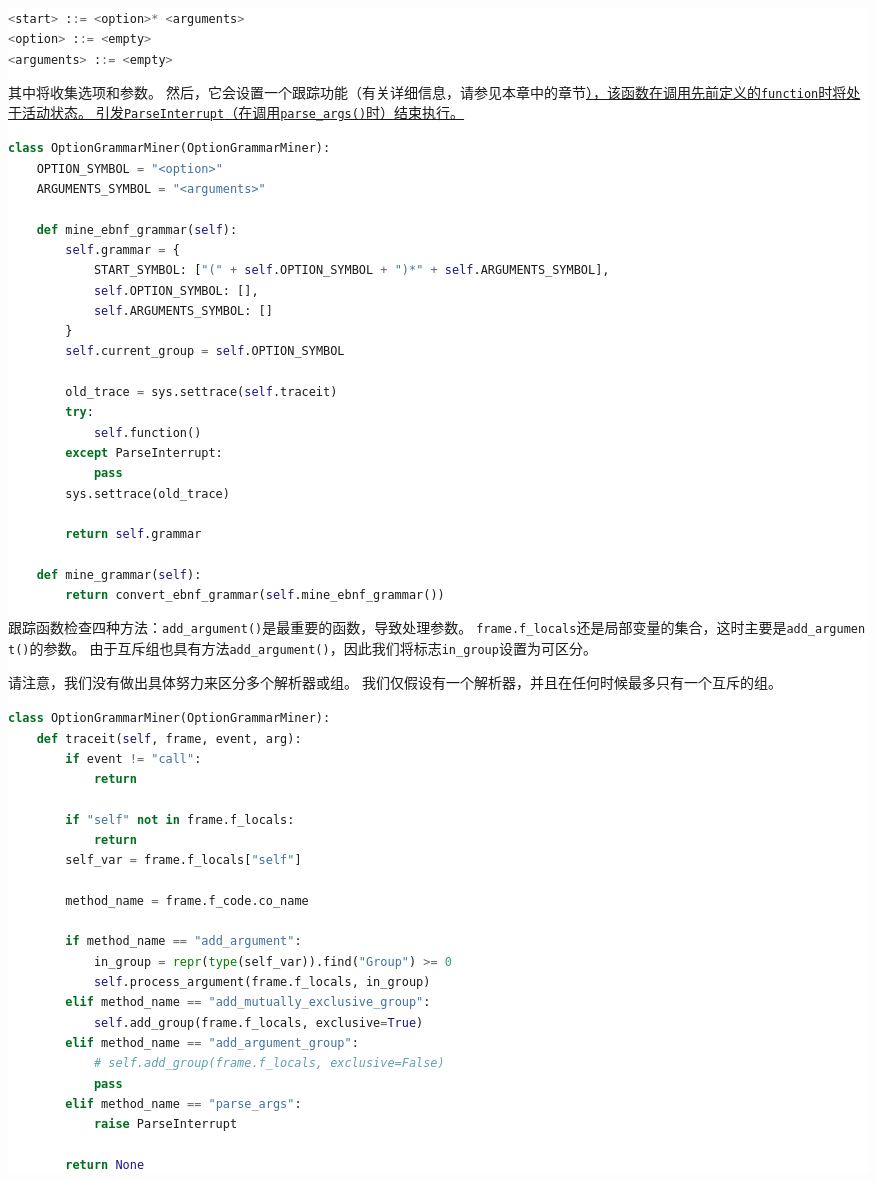 ```py
<start> ::= <option>* <arguments>
<option> ::= <empty>
<arguments> ::= <empty>
```

其中将收集选项和参数。 然后，它会设置一个跟踪功能（有关详细信息，请参见本章中的章节[），该函数在调用先前定义的`function`时将处于活动状态。 引发`ParseInterrupt`（在调用`parse_args()`时）结束执行。](Coverage.html)

```py
class OptionGrammarMiner(OptionGrammarMiner):
    OPTION_SYMBOL = "<option>"
    ARGUMENTS_SYMBOL = "<arguments>"

    def mine_ebnf_grammar(self):
        self.grammar = {
            START_SYMBOL: ["(" + self.OPTION_SYMBOL + ")*" + self.ARGUMENTS_SYMBOL],
            self.OPTION_SYMBOL: [],
            self.ARGUMENTS_SYMBOL: []
        }
        self.current_group = self.OPTION_SYMBOL

        old_trace = sys.settrace(self.traceit)
        try:
            self.function()
        except ParseInterrupt:
            pass
        sys.settrace(old_trace)

        return self.grammar

    def mine_grammar(self):
        return convert_ebnf_grammar(self.mine_ebnf_grammar())

```

跟踪函数检查四种方法：`add_argument()`是最重要的函数，导致处理参数。 `frame.f_locals`还是局部变量的集合，这时主要是`add_argument()`的参数。 由于互斥组也具有方法`add_argument()`，因此我们将标志`in_group`设置为可区分。

请注意，我们没有做出具体努力来区分多个解析器或组。 我们仅假设有一个解析器，并且在任何时候最多只有一个互斥的组。

```py
class OptionGrammarMiner(OptionGrammarMiner):
    def traceit(self, frame, event, arg):
        if event != "call":
            return

        if "self" not in frame.f_locals:
            return
        self_var = frame.f_locals["self"]

        method_name = frame.f_code.co_name

        if method_name == "add_argument":
            in_group = repr(type(self_var)).find("Group") >= 0
            self.process_argument(frame.f_locals, in_group)
        elif method_name == "add_mutually_exclusive_group":
            self.add_group(frame.f_locals, exclusive=True)
        elif method_name == "add_argument_group":
            # self.add_group(frame.f_locals, exclusive=False)
            pass
        elif method_name == "parse_args":
            raise ParseInterrupt

        return None

```